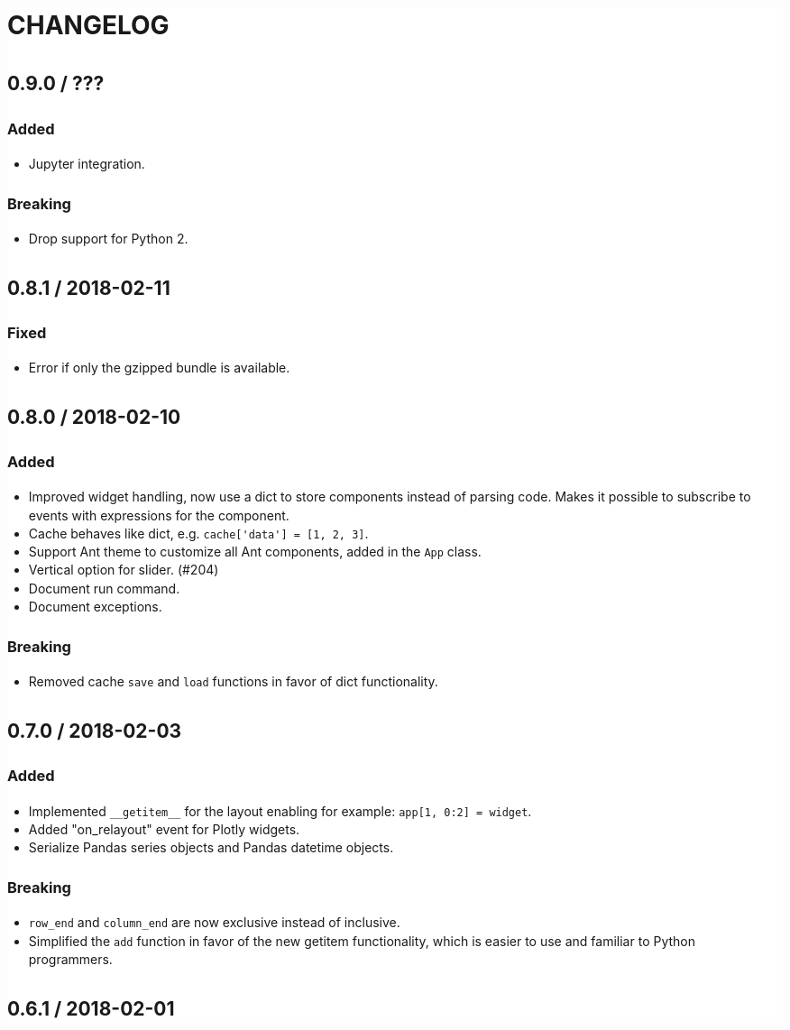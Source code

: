 # CHANGELOG

## 0.9.0 / ???

### Added

  * Jupyter integration.

### Breaking

  * Drop support for Python 2.

## 0.8.1 / 2018-02-11

### Fixed

  * Error if only the gzipped bundle is available.

## 0.8.0 / 2018-02-10

### Added

  * Improved widget handling, now use a dict to store components instead of parsing code.
    Makes it possible to subscribe to events with expressions for the component.
  * Cache behaves like dict, e.g. `cache['data'] = [1, 2, 3]`.
  * Support Ant theme to customize all Ant components, added in the `App` class.
  * Vertical option for slider. (#204)
  * Document run command.
  * Document exceptions.

### Breaking

  * Removed cache `save` and `load` functions in favor of dict functionality.

## 0.7.0 / 2018-02-03

### Added

  * Implemented `__getitem__` for the layout enabling for example: `app[1, 0:2] = widget`.
  * Added "on_relayout" event for Plotly widgets.
  * Serialize Pandas series objects and Pandas datetime objects.

### Breaking

  * `row_end` and `column_end` are now exclusive instead of inclusive.
  * Simplified the `add` function in favor of the new getitem functionality,
    which is easier to use and familiar to Python programmers.

## 0.6.1 / 2018-02-01
